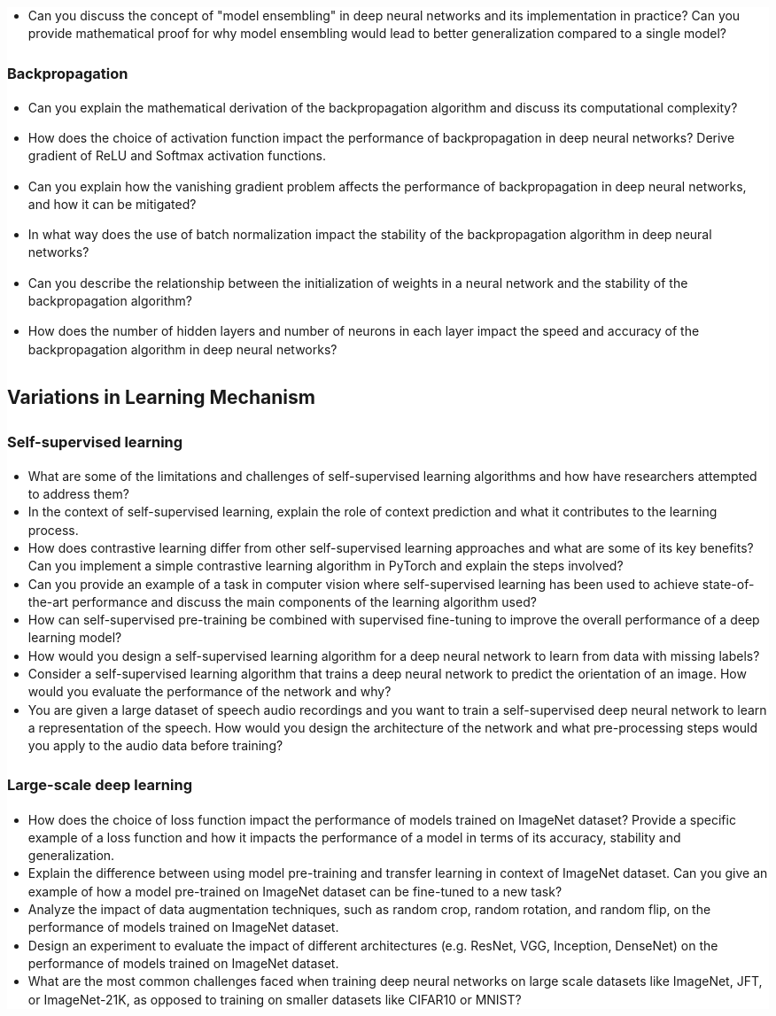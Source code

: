 - Can you discuss the concept of "model ensembling" in deep neural networks and its implementation in practice? Can you provide mathematical proof for why model ensembling would lead to better generalization compared to a single model?

### Backpropagation

- Can you explain the mathematical derivation of the backpropagation algorithm and discuss its computational complexity? 

- How does the choice of activation function impact the performance of backpropagation in deep neural networks? Derive gradient of ReLU and Softmax activation functions.

- Can you explain how the vanishing gradient problem affects the performance of backpropagation in deep neural networks, and how it can be mitigated?

- In what way does the use of batch normalization impact the stability of the backpropagation algorithm in deep neural networks?

- Can you describe the relationship between the initialization of weights in a neural network and the stability of the backpropagation algorithm?

- How does the number of hidden layers and number of neurons in each layer impact the speed and accuracy of the backpropagation algorithm in deep neural networks?

  

## Variations in Learning Mechanism

### Self-supervised learning 

- What are some of the limitations and challenges of self-supervised learning algorithms and how have researchers attempted to address them?
- In the context of self-supervised learning, explain the role of context prediction and what it contributes to the learning process. 
- How does contrastive learning differ from other self-supervised learning approaches and what are some of its key benefits? Can you implement a simple contrastive learning algorithm in PyTorch and explain the steps involved?
- Can you provide an example of a task in computer vision where self-supervised learning has been used to achieve state-of-the-art performance and discuss the main components of the learning algorithm used?
- How can self-supervised pre-training be combined with supervised fine-tuning to improve the overall performance of a deep learning model? 
- How would you design a self-supervised learning algorithm for a deep neural network to learn from data with missing labels? 
- Consider a self-supervised learning algorithm that trains a deep neural network to predict the orientation of an image. How would you evaluate the performance of the network and why? 
- You are given a large dataset of speech audio recordings and you want to train a self-supervised deep neural network to learn a representation of the speech. How would you design the architecture of the network and what pre-processing steps would you apply to the audio data before training?

### Large-scale deep learning

- How does the choice of loss function impact the performance of models trained on ImageNet dataset? Provide a specific example of a loss function and how it impacts the performance of a model in terms of its accuracy, stability and generalization.
- Explain the difference between using model pre-training and transfer learning in context of ImageNet dataset. Can you give an example of how a model pre-trained on ImageNet dataset can be fine-tuned to a new task?
- Analyze the impact of data augmentation techniques, such as random crop, random rotation, and random flip, on the performance of models trained on ImageNet dataset. 
- Design an experiment to evaluate the impact of different architectures (e.g. ResNet, VGG, Inception, DenseNet) on the performance of models trained on ImageNet dataset. 
- What are the most common challenges faced when training deep neural networks on large scale datasets like ImageNet, JFT, or ImageNet-21K, as opposed to training on smaller datasets like CIFAR10 or MNIST?
